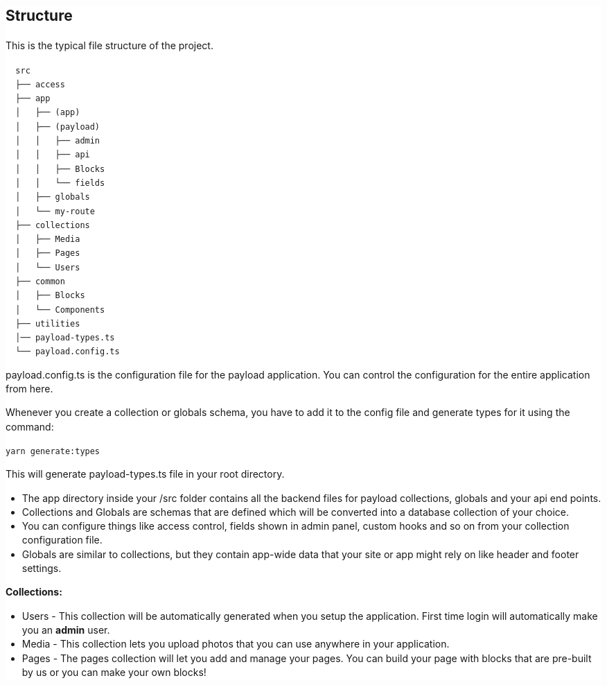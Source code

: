 

## Structure



This is the typical file structure of the project.

```plaintext
  src
  ├── access
  ├── app
  │   ├── (app)
  │   ├── (payload)
  │   │   ├── admin
  │   │   ├── api
  │   │   ├── Blocks
  │   │   └── fields
  │   ├── globals
  │   └── my-route
  ├── collections
  │   ├── Media
  │   ├── Pages
  │   └── Users
  ├── common
  │   ├── Blocks
  │   └── Components
  ├── utilities
  │── payload-types.ts
  └── payload.config.ts
```

payload.config.ts is the configuration file for the payload application. You can control the configuration for the entire application from here.

Whenever you create a collection or globals schema, you have to add it to the config file and generate types for it using the command:

```bash
yarn generate:types
```

This will generate payload-types.ts file in your root directory.

- The app directory inside your /src folder contains all the backend files for payload collections, globals and your api end points.
- Collections and Globals are schemas that are defined which will be converted into a database collection of your choice.
- You can configure things like access control, fields shown in admin panel, custom hooks and so on from your collection configuration file.
- Globals are similar to collections, but they contain app-wide data that your site or app might rely on like header and footer settings.

**Collections:**

- Users - This collection will be automatically generated when you setup the application. First time login will automatically make you an **admin** user.
- Media - This collection lets you upload photos that you can use anywhere in your application.
- Pages - The pages collection will let you add and manage your pages. You can build your page with blocks that are pre-built by us or you can make your own blocks!
